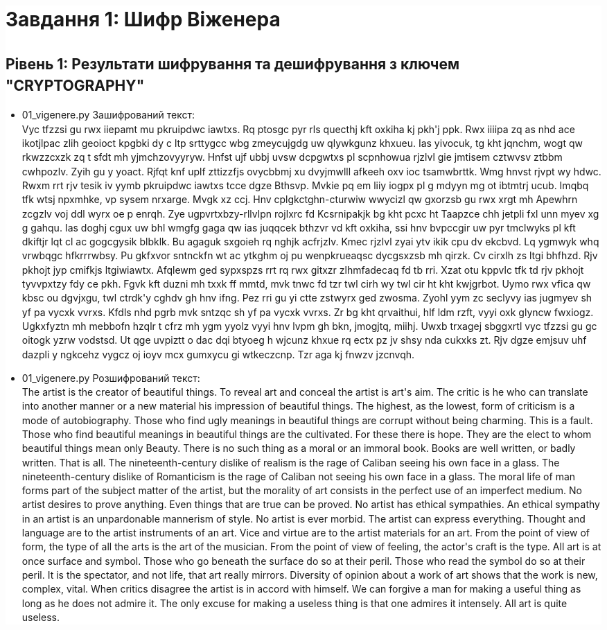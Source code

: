 # Завдання 1: Шифр Віженера

## Рівень 1: Результати шифрування та дешифрування з ключем "CRYPTOGRAPHY"

- 01_vigenere.py Зашифрований текст:<br />
Vyc tfzzsi gu rwx iiepamt mu pkruipdwc iawtxs. Rq ptosgc pyr rls quecthj kft oxkiha kj pkh'j ppk. Rwx iiiipa zq as nhd ace ikotjlpac zlih geoioct kpgbki dy c ltp srttygcc wbg zmeycujgdg uw qlywkgunz khxueu. Ias yivocuk, tg kht jqnchm, wogt qw rkwzzcxzk zq t sfdt mh yjmchzovyyryw. Hnfst ujf ubbj uvsw dcpgwtxs pl scpnhowua rjzlvl gie jmtisem cztwvsv ztbbm cwhpozlv. Zyih gu y yoact. Rjfqt knf uplf zttizzfjs ovycbbmj xu dvyjmwlll afkeeh oxv ioc tsamwbrttk. Wmg hnvst rjvpt wy hdwc. Rwxm rrt rjv tesik iv yymb pkruipdwc iawtxs tcce dgze Bthsvp. Mvkie pq em liiy iogpx pl g mdyyn mg ot ibtmtrj ucub. Imqbq tfk wtsj npxmhke, vp sysem nrxarge. Mvgk xz ccj. Hnv cplgkctghn-cturwiw wwycizl qw gxorzsb gu rwx xrgt mh Apewhrn zcgzlv voj ddl wyrx oe p enrqh. Zye ugpvrtxbzy-rllvlpn rojlxrc fd Kcsrnipakjk bg kht pcxc ht Taapzce chh jetpli fxl unn myev xg g gahqu. Ias doghj cgux uw bhl wmgfg gaga qw ias juqqcek bthzvr vd kft oxkiha, ssi hnv bvpccgir uw pyr tmclwyks pl kft dkiftjr lqt cl ac gogcgysik blbklk. Bu agaguk sxgoieh rq nghjk acfrjzlv. Kmec rjzlvl zyai ytv ikik cpu dv ekcbvd. Lq ygmwyk whq vrwbqgc hfkrrrwbsy. Pu gkfxvor sntnckfn wt ac ytkghm oj pu wenpkrueaqsc dycgsxzsb mh qirzk. Cv cirxlh zs ltgi bhfhzd. Rjv pkhojt jyp cmifkjs ltgiwiawtx. Afqlewm ged sypxspzs rrt rq rwx gitxzr zlhmfadecaq fd tb rri. Xzat otu kppvlc tfk td rjv pkhojt tyvvpxtzy fdy ce pkh. Fgvk kft duzni mh txxk ff mmtd, mvk tnwc fd tzr twl cirh wy twl cir ht kht kwjgrbot. Uymo rwx vfica qw kbsc ou dgvjxgu, twl ctrdk'y cghdv gh hnv ifng. Pez rri gu yi ctte zstwyrx ged zwosma. Zyohl yym zc seclyvy ias jugmyev sh yf pa vycxk vvrxs. Kfdls nhd pgrb mvk sntzqc sh yf pa vycxk vvrxs. Zr bg kht qrvaithui, hlf ldm rzft, vyyi oxk glyncw fwxiogz. Ugkxfyztn mh mebbofn hzqlr t cfrz mh ygm yyolz vyyi hnv lvpm gh bkn, jmogjtq, miihj. Uwxb trxagej sbggxrtl vyc tfzzsi gu gc oitogk yzrw vodstsd. Ut qge uvpiztt o dac dqi btyoeg h wjcunz khxue rq ectx pz jv shsy nda cukxks zt. Rjv dgze emjsuv uhf dazpli y ngkcehz vygcz oj ioyv mcx gumxycu gi wtkeczcnp. Tzr aga kj fnwzv jzcnvqh.

- 01_vigenere.py Розшифрований текст:<br />
The artist is the creator of beautiful things. To reveal art and conceal the artist is art's aim. The critic is he who can translate into another manner or a new material his impression of beautiful things. The highest, as the lowest, form of criticism is a mode of autobiography. Those who find ugly meanings in beautiful things are corrupt without being charming. This is a fault. Those who find beautiful meanings in beautiful things are the cultivated. For these there is hope. They are the elect to whom beautiful things mean only Beauty. There is no such thing as a moral or an immoral book. Books are well written, or badly written. That is all. The nineteenth-century dislike of realism is the rage of Caliban seeing his own face in a glass. The nineteenth-century dislike of Romanticism is the rage of Caliban not seeing his own face in a glass. The moral life of man forms part of the subject matter of the artist, but the morality of art consists in the perfect use of an imperfect medium. No artist desires to prove anything. Even things that are true can be proved. No artist has ethical sympathies. An ethical sympathy in an artist is an unpardonable mannerism of style. No artist is ever morbid. The artist can express everything. Thought and language are to the artist instruments of an art. Vice and virtue are to the artist materials for an art. From the point of view of form, the type of all the arts is the art of the musician. From the point of view of feeling, the actor's craft is the type. All art is at once surface and symbol. Those who go beneath the surface do so at their peril. Those who read the symbol do so at their peril. It is the spectator, and not life, that art really mirrors. Diversity of opinion about a work of art shows that the work is new, complex, vital. When critics disagree the artist is in accord with himself. We can forgive a man for making a useful thing as long as he does not admire it. The only excuse for making a useless thing is that one admires it intensely. All art is quite useless.
